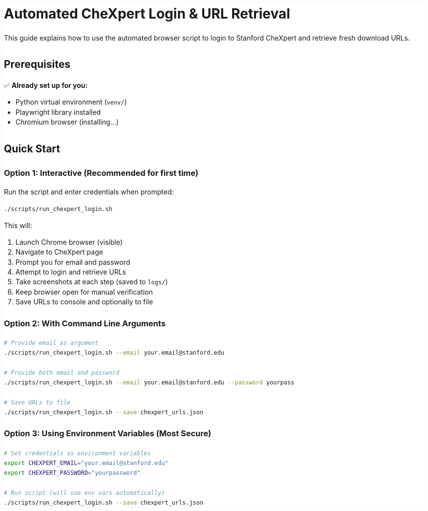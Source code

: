 # Automated CheXpert Login & URL Retrieval

This guide explains how to use the automated browser script to login to Stanford CheXpert and retrieve fresh download URLs.

## Prerequisites

✅ **Already set up for you:**
- Python virtual environment (`venv/`)
- Playwright library installed
- Chromium browser (installing...)

## Quick Start

### Option 1: Interactive (Recommended for first time)

Run the script and enter credentials when prompted:

```bash
./scripts/run_chexpert_login.sh
```

This will:
1. Launch Chrome browser (visible)
2. Navigate to CheXpert page
3. Prompt you for email and password
4. Attempt to login and retrieve URLs
5. Take screenshots at each step (saved to `logs/`)
6. Keep browser open for manual verification
7. Save URLs to console and optionally to file

### Option 2: With Command Line Arguments

```bash
# Provide email as argument
./scripts/run_chexpert_login.sh --email your.email@stanford.edu

# Provide both email and password
./scripts/run_chexpert_login.sh --email your.email@stanford.edu --password yourpass

# Save URLs to file
./scripts/run_chexpert_login.sh --save chexpert_urls.json
```

### Option 3: Using Environment Variables (Most Secure)

```bash
# Set credentials as environment variables
export CHEXPERT_EMAIL="your.email@stanford.edu"
export CHEXPERT_PASSWORD="yourpassword"

# Run script (will use env vars automatically)
./scripts/run_chexpert_login.sh --save chexpert_urls.json
```
